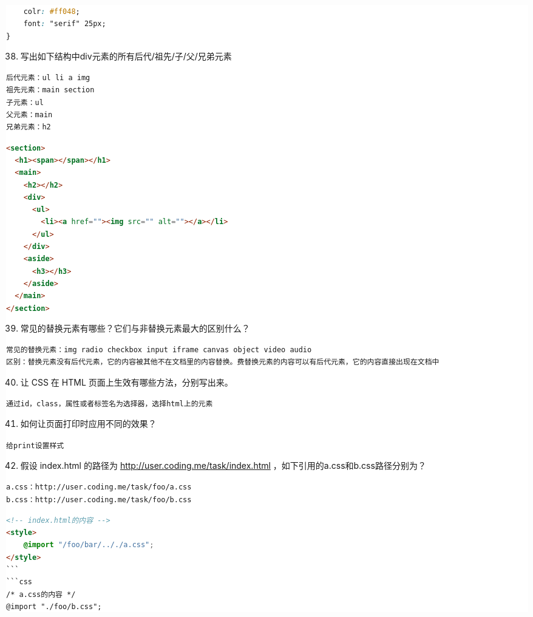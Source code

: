 ```css
    colr: #ff048;
    font: "serif" 25px;
}
```

38. 写出如下结构中div元素的所有后代/祖先/子/父/兄弟元素
```
后代元素：ul li a img
祖先元素：main section
子元素：ul
父元素：main
兄弟元素：h2
```
```html
<section>
  <h1><span></span></h1>
  <main>
    <h2></h2>
    <div>
      <ul>
        <li><a href=""><img src="" alt=""></a></li>
      </ul>
    </div>
    <aside>
      <h3></h3>
    </aside>
  </main>
</section>
```

39. 常见的替换元素有哪些？它们与非替换元素最大的区别什么？
```
常见的替换元素：img radio checkbox input iframe canvas object video audio
区别：替换元素没有后代元素，它的内容被其他不在文档里的内容替换。费替换元素的内容可以有后代元素，它的内容直接出现在文档中
```
40. 让 CSS 在 HTML 页面上生效有哪些方法，分别写出来。
```
通过id，class，属性或者标签名为选择器，选择html上的元素
```
41. 如何让页面打印时应用不同的效果？
```
给print设置样式
```
42. 假设 index.html 的路径为 http://user.coding.me/task/index.html ，如下引用的a.css和b.css路径分别为？
```
a.css：http://user.coding.me/task/foo/a.css
b.css：http://user.coding.me/task/foo/b.css
```
~~~html
<!-- index.html的内容 -->
<style>
    @import "/foo/bar/.././a.css";
</style>
```
```css
/* a.css的内容 */
@import "./foo/b.css";
~~~
